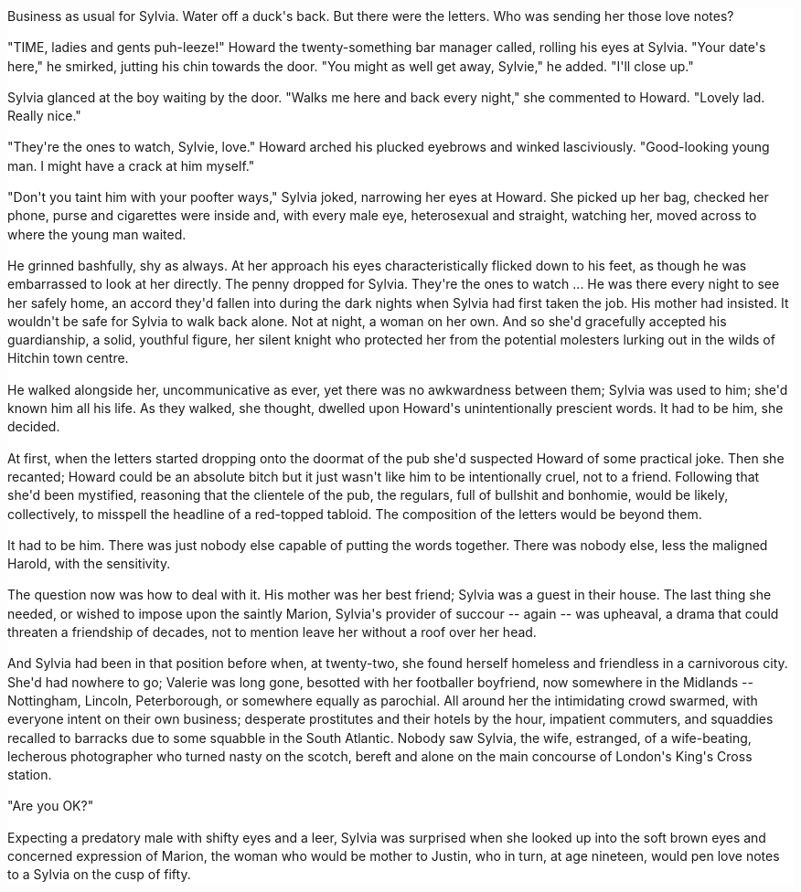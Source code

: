 Business as usual for Sylvia. Water off a duck's back. But there were the letters. Who was sending her those love notes? 

"TIME, ladies and gents puh-leeze!" Howard the twenty-something bar manager called, rolling his eyes at Sylvia. "Your date's here," he smirked, jutting his chin towards the door. "You might as well get away, Sylvie," he added. "I'll close up." 

Sylvia glanced at the boy waiting by the door. "Walks me here and back every night," she commented to Howard. "Lovely lad. Really nice." 

"They're the ones to watch, Sylvie, love." Howard arched his plucked eyebrows and winked lasciviously. "Good-looking young man. I might have a crack at him myself." 

"Don't you taint him with your poofter ways," Sylvia joked, narrowing her eyes at Howard. She picked up her bag, checked her phone, purse and cigarettes were inside and, with every male eye, heterosexual and straight, watching her, moved across to where the young man waited. 

He grinned bashfully, shy as always. At her approach his eyes characteristically flicked down to his feet, as though he was embarrassed to look at her directly. The penny dropped for Sylvia. They're the ones to watch ... He was there every night to see her safely home, an accord they'd fallen into during the dark nights when Sylvia had first taken the job. His mother had insisted. It wouldn't be safe for Sylvia to walk back alone. Not at night, a woman on her own. And so she'd gracefully accepted his guardianship, a solid, youthful figure, her silent knight who protected her from the potential molesters lurking out in the wilds of Hitchin town centre. 

He walked alongside her, uncommunicative as ever, yet there was no awkwardness between them; Sylvia was used to him; she'd known him all his life. As they walked, she thought, dwelled upon Howard's unintentionally prescient words. It had to be him, she decided. 

At first, when the letters started dropping onto the doormat of the pub she'd suspected Howard of some practical joke. Then she recanted; Howard could be an absolute bitch but it just wasn't like him to be intentionally cruel, not to a friend. Following that she'd been mystified, reasoning that the clientele of the pub, the regulars, full of bullshit and bonhomie, would be likely, collectively, to misspell the headline of a red-topped tabloid. The composition of the letters would be beyond them. 

It had to be him. There was just nobody else capable of putting the words together. There was nobody else, less the maligned Harold, with the sensitivity. 

The question now was how to deal with it. His mother was her best friend; Sylvia was a guest in their house. The last thing she needed, or wished to impose upon the saintly Marion, Sylvia's provider of succour -- again -- was upheaval, a drama that could threaten a friendship of decades, not to mention leave her without a roof over her head. 

And Sylvia had been in that position before when, at twenty-two, she found herself homeless and friendless in a carnivorous city. She'd had nowhere to go; Valerie was long gone, besotted with her footballer boyfriend, now somewhere in the Midlands -- Nottingham, Lincoln, Peterborough, or somewhere equally as parochial. All around her the intimidating crowd swarmed, with everyone intent on their own business; desperate prostitutes and their hotels by the hour, impatient commuters, and squaddies recalled to barracks due to some squabble in the South Atlantic. Nobody saw Sylvia, the wife, estranged, of a wife-beating, lecherous photographer who turned nasty on the scotch, bereft and alone on the main concourse of London's King's Cross station. 

"Are you OK?" 

Expecting a predatory male with shifty eyes and a leer, Sylvia was surprised when she looked up into the soft brown eyes and concerned expression of Marion, the woman who would be mother to Justin, who in turn, at age nineteen, would pen love notes to a Sylvia on the cusp of fifty. 
